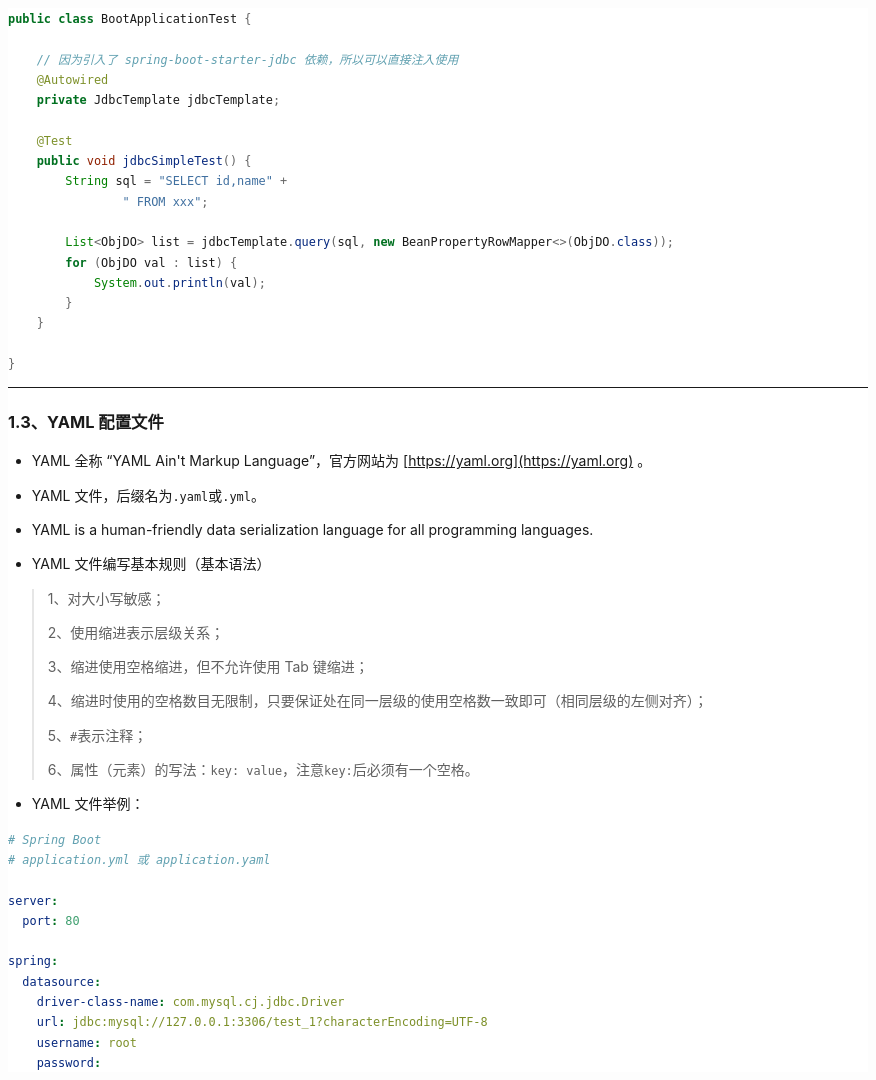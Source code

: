 ```java
public class BootApplicationTest {

    // 因为引入了 spring-boot-starter-jdbc 依赖，所以可以直接注入使用
    @Autowired
    private JdbcTemplate jdbcTemplate;

    @Test
    public void jdbcSimpleTest() {
        String sql = "SELECT id,name" +
                " FROM xxx";

        List<ObjDO> list = jdbcTemplate.query(sql, new BeanPropertyRowMapper<>(ObjDO.class));
        for (ObjDO val : list) {
            System.out.println(val);
        }
    }

}
```



---

### 1.3、YAML 配置文件

- YAML 全称 “YAML Ain't Markup Language”，官方网站为 [https://yaml.org](https://yaml.org) 。
- YAML 文件，后缀名为`.yaml`或`.yml`。
- YAML is a human-friendly data serialization language for all programming languages.



- YAML 文件编写基本规则（基本语法）

> 1、对大小写敏感；
>
> 2、使用缩进表示层级关系；
>
> 3、缩进使用空格缩进，但不允许使用 Tab 键缩进；
>
> 4、缩进时使用的空格数目无限制，只要保证处在同一层级的使用空格数一致即可（相同层级的左侧对齐）；
>
> 5、`#`表示注释；
>
> 6、属性（元素）的写法：`key: value`，注意`key:`后必须有一个空格。



- YAML 文件举例：



```yaml
# Spring Boot
# application.yml 或 application.yaml

server:
  port: 80

spring:
  datasource:
    driver-class-name: com.mysql.cj.jdbc.Driver
    url: jdbc:mysql://127.0.0.1:3306/test_1?characterEncoding=UTF-8
    username: root
    password:
```
